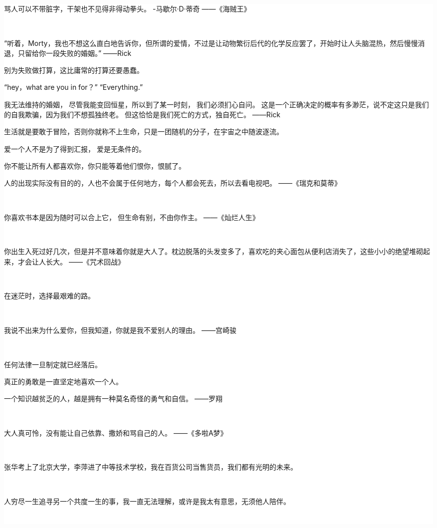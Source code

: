 骂人可以不带脏字，干架也不见得非得动拳头。 -马歇尔·D·蒂奇		——《海贼王》

<br/>

“听着，Morty，我也不想这么直白地告诉你，但所谓的爱情，不过是让动物繁衍后代的化学反应罢了，开始时让人头脑混热，然后慢慢消退，只留给你一段失败的婚姻。”		——Rick

别为失败做打算，这比庸常的打算还要愚蠢。

“hey，what are you in for？”
“Everything.”

我无法维持的婚姻，
尽管我能变回恒星，所以到了某一时刻，
我们必须扪心自问。
这是一个正确决定的概率有多渺茫，说不定这只是我们的自我欺骗，因为我们不想孤独终老。
但这恰恰是我们死亡的方式，独自死亡。		——Rick

生活就是要敢于冒险，否则你就称不上生命，只是一团随机的分子，在宇宙之中随波逐流。

爱一个人不是为了得到汇报，
爱是无条件的。

你不能让所有人都喜欢你，你只能等着他们恨你，恨腻了。

人的出现实际没有目的的，人也不会属于任何地方，每个人都会死去，所以去看电视吧。		——《瑞克和莫蒂》

<br/>

你喜欢书本是因为随时可以合上它，
但生命有别，不由你作主。		——《灿烂人生》

<br/>

你出生入死过好几次，但是并不意味着你就是大人了。枕边脱落的头发变多了，喜欢吃的夹心面包从便利店消失了，这些小小的绝望堆砌起来，才会让人长大。 		——《咒术回战》

<br/>

在迷茫时，选择最艰难的路。

<br/>

我说不出来为什么爱你，但我知道，你就是我不爱别人的理由。		——宫崎骏

<br/>

任何法律一旦制定就已经落后。

真正的勇敢是一直坚定地喜欢一个人。

一个知识越贫乏的人，越是拥有一种莫名奇怪的勇气和自信。		——罗翔

<br/>

大人真可怜，没有能让自己依靠、撒娇和骂自己的人。		——《多啦A梦》

<br/>

张华考上了北京大学，李萍进了中等技术学校，我在百货公司当售货员，我们都有光明的未来。

<br/>

人穷尽一生追寻另一个共度一生的事，我一直无法理解，或许是我太有意思，无须他人陪伴。

<br/>
